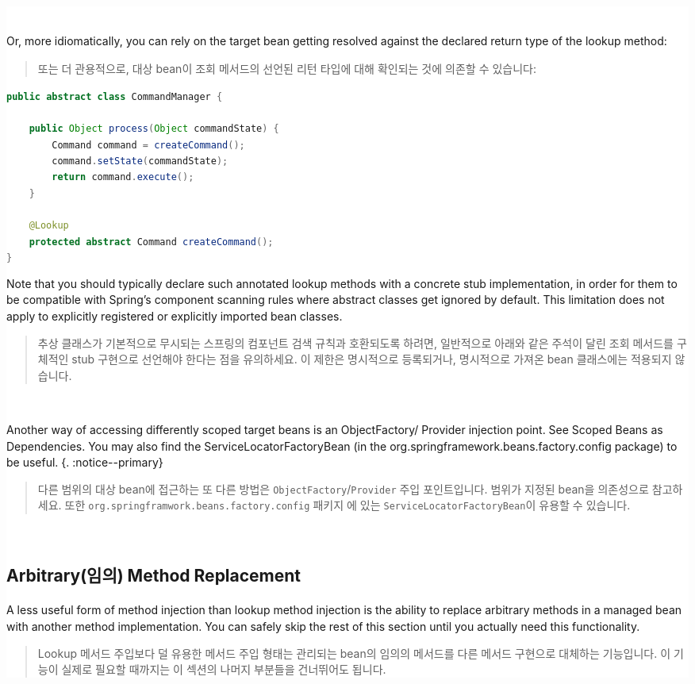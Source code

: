 <br>

Or, more idiomatically, you can rely on the target bean getting resolved against the declared return type of the lookup
method:

> 또는 더 관용적으로, 대상 bean이 조회 메서드의 선언된 리턴 타입에 대해 확인되는 것에 의존할 수 있습니다:

```java
public abstract class CommandManager {

	public Object process(Object commandState) {
		Command command = createCommand();
		command.setState(commandState);
		return command.execute();
	}

	@Lookup
	protected abstract Command createCommand();
}
```

Note that you should typically declare such annotated lookup methods with a concrete stub implementation, in order for
them to be compatible with Spring’s component scanning rules where abstract classes get ignored by default. This
limitation does not apply to explicitly registered or explicitly imported bean classes.

> 추상 클래스가 기본적으로 무시되는 스프링의 컴포넌트 검색 규칙과 호환되도록 하려면, 일반적으로 아래와 같은 주석이 달린 조회 메서드를 구체적인 stub 구현으로 선언해야 한다는 점을 유의하세요. 이 제한은
> 명시적으로 등록되거나, 명시적으로 가져온 bean 클래스에는 적용되지 않습니다.

<br>

Another way of accessing differently scoped target beans is an ObjectFactory/ Provider injection point. See Scoped Beans
as Dependencies. You may also find the ServiceLocatorFactoryBean (in the org.springframework.beans.factory.config
package) to be useful.
{. :notice--primary}

> 다른 범위의 대상 bean에 접근하는 또 다른 방법은 `ObjectFactory`/`Provider` 주입 포인트입니다. 범위가 지정된 bean을 의존성으로 참고하세요.
> 또한 `org.springframwork.beans.factory.config` 패키지 에 있는 `ServiceLocatorFactoryBean`이 유용할 수 있습니다.

<br>

## Arbitrary(임의) Method Replacement

A less useful form of method injection than lookup method injection is the ability to replace arbitrary methods in a
managed bean with another method implementation. You can safely skip the rest of this section until you actually need
this functionality.

> Lookup 메서드 주입보다 덜 유용한 메서드 주입 형태는 관리되는 bean의 임의의 메서드를 다른 메서드 구현으로 대체하는 기능입니다. 이 기능이 실제로 필요할 때까지는 이 섹션의 나머지 부분들을 건너뛰어도
> 됩니다.
